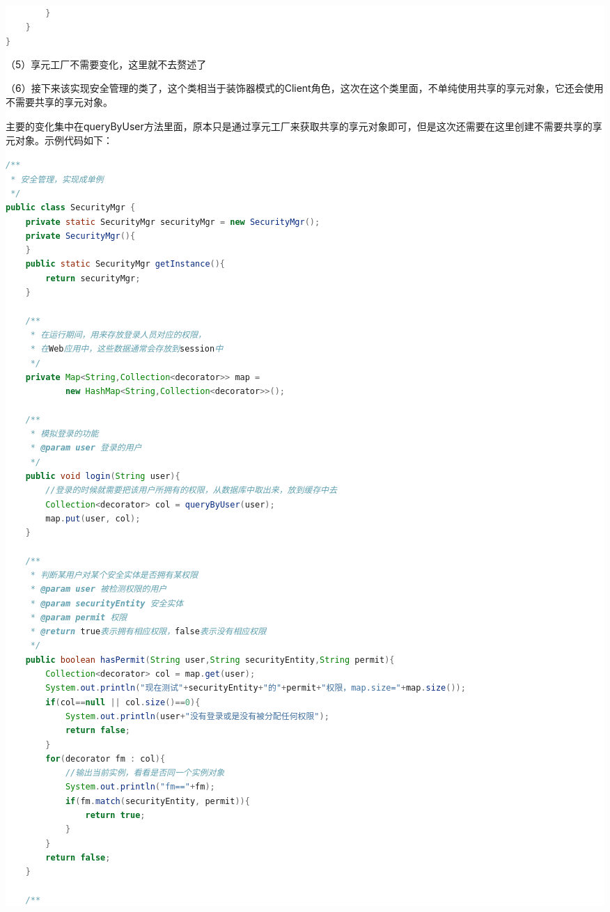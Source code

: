 ```java
        }
    }   
}
```

（5）享元工厂不需要变化，这里就不去赘述了

（6）接下来该实现安全管理的类了，这个类相当于装饰器模式的Client角色，这次在这个类里面，不单纯使用共享的享元对象，它还会使用不需要共享的享元对象。

主要的变化集中在queryByUser方法里面，原本只是通过享元工厂来获取共享的享元对象即可，但是这次还需要在这里创建不需要共享的享元对象。示例代码如下：

```java
/**
 * 安全管理，实现成单例
 */
public class SecurityMgr {
    private static SecurityMgr securityMgr = new SecurityMgr();
    private SecurityMgr(){
    }
    public static SecurityMgr getInstance(){
        return securityMgr;
    }

    /**
     * 在运行期间，用来存放登录人员对应的权限，
     * 在Web应用中，这些数据通常会存放到session中
     */
    private Map<String,Collection<decorator>> map =
            new HashMap<String,Collection<decorator>>();

    /**
     * 模拟登录的功能
     * @param user 登录的用户
     */
    public void login(String user){
        //登录的时候就需要把该用户所拥有的权限，从数据库中取出来，放到缓存中去
        Collection<decorator> col = queryByUser(user);
        map.put(user, col);
    }

    /**
     * 判断某用户对某个安全实体是否拥有某权限
     * @param user 被检测权限的用户
     * @param securityEntity 安全实体
     * @param permit 权限
     * @return true表示拥有相应权限，false表示没有相应权限
     */
    public boolean hasPermit(String user,String securityEntity,String permit){
        Collection<decorator> col = map.get(user);
        System.out.println("现在测试"+securityEntity+"的"+permit+"权限，map.size="+map.size());
        if(col==null || col.size()==0){
            System.out.println(user+"没有登录或是没有被分配任何权限");
            return false;
        }
        for(decorator fm : col){
            //输出当前实例，看看是否同一个实例对象
            System.out.println("fm=="+fm);
            if(fm.match(securityEntity, permit)){
                return true;
            }
        }
        return false;
    }

    /**
```